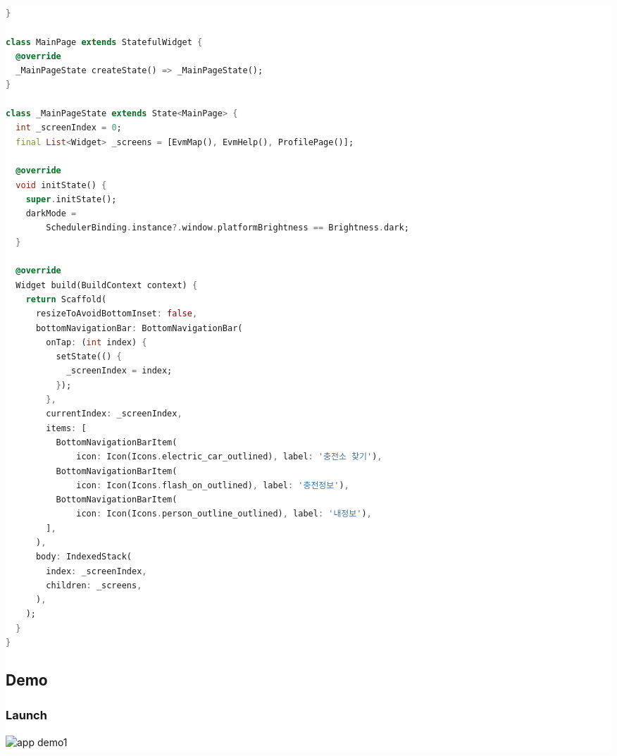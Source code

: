 ```dart
}

class MainPage extends StatefulWidget {
  @override
  _MainPageState createState() => _MainPageState();
}

class _MainPageState extends State<MainPage> {
  int _screenIndex = 0;
  final List<Widget> _screens = [EvmMap(), EvmHelp(), ProfilePage()];

  @override
  void initState() {
    super.initState();
    darkMode =
        SchedulerBinding.instance?.window.platformBrightness == Brightness.dark;
  }

  @override
  Widget build(BuildContext context) {
    return Scaffold(
      resizeToAvoidBottomInset: false,
      bottomNavigationBar: BottomNavigationBar(
        onTap: (int index) {
          setState(() {
            _screenIndex = index;
          });
        },
        currentIndex: _screenIndex,
        items: [
          BottomNavigationBarItem(
              icon: Icon(Icons.electric_car_outlined), label: '충전소 찾기'),
          BottomNavigationBarItem(
              icon: Icon(Icons.flash_on_outlined), label: '충전정보'),
          BottomNavigationBarItem(
              icon: Icon(Icons.person_outline_outlined), label: '내정보'),
        ],
      ),
      body: IndexedStack(
        index: _screenIndex,
        children: _screens,
      ),
    );
  }
}
```
## Demo

### Launch
![app demo1](https://user-images.githubusercontent.com/65856090/145717079-44f4ed87-e3e4-4d3e-aa9f-20c9c92e0c90.gif)
